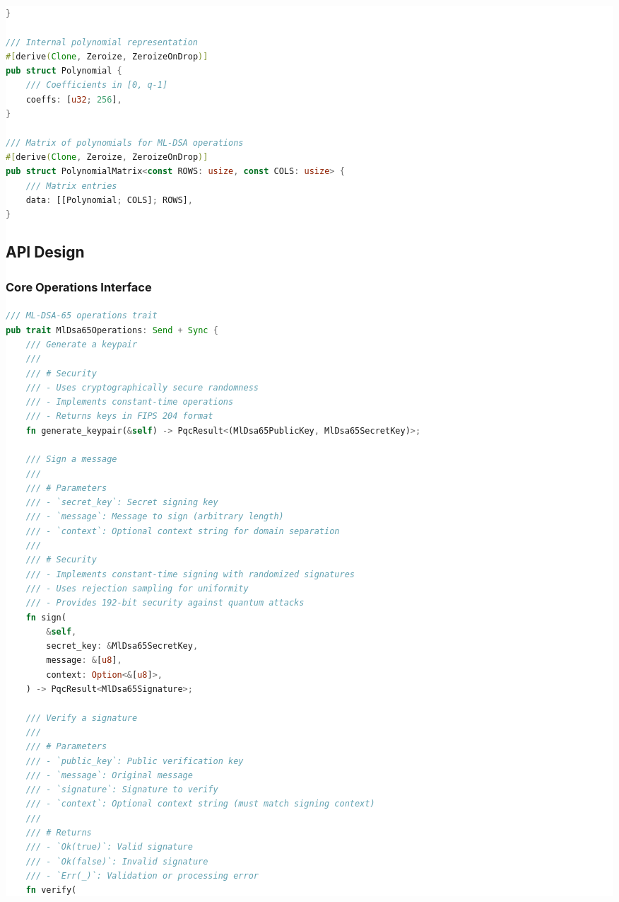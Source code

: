 ```rust
}

/// Internal polynomial representation
#[derive(Clone, Zeroize, ZeroizeOnDrop)]
pub struct Polynomial {
    /// Coefficients in [0, q-1]
    coeffs: [u32; 256],
}

/// Matrix of polynomials for ML-DSA operations
#[derive(Clone, Zeroize, ZeroizeOnDrop)]
pub struct PolynomialMatrix<const ROWS: usize, const COLS: usize> {
    /// Matrix entries
    data: [[Polynomial; COLS]; ROWS],
}
```

## API Design

### Core Operations Interface

```rust
/// ML-DSA-65 operations trait
pub trait MlDsa65Operations: Send + Sync {
    /// Generate a keypair
    /// 
    /// # Security
    /// - Uses cryptographically secure randomness
    /// - Implements constant-time operations
    /// - Returns keys in FIPS 204 format
    fn generate_keypair(&self) -> PqcResult<(MlDsa65PublicKey, MlDsa65SecretKey)>;
    
    /// Sign a message
    /// 
    /// # Parameters
    /// - `secret_key`: Secret signing key
    /// - `message`: Message to sign (arbitrary length)
    /// - `context`: Optional context string for domain separation
    /// 
    /// # Security
    /// - Implements constant-time signing with randomized signatures
    /// - Uses rejection sampling for uniformity
    /// - Provides 192-bit security against quantum attacks
    fn sign(
        &self,
        secret_key: &MlDsa65SecretKey,
        message: &[u8],
        context: Option<&[u8]>,
    ) -> PqcResult<MlDsa65Signature>;
    
    /// Verify a signature
    /// 
    /// # Parameters
    /// - `public_key`: Public verification key
    /// - `message`: Original message
    /// - `signature`: Signature to verify
    /// - `context`: Optional context string (must match signing context)
    /// 
    /// # Returns
    /// - `Ok(true)`: Valid signature
    /// - `Ok(false)`: Invalid signature
    /// - `Err(_)`: Validation or processing error
    fn verify(
```